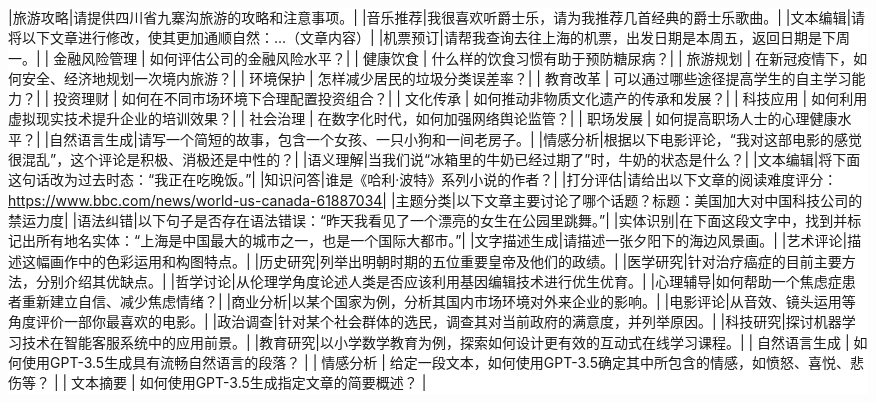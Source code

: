 |旅游攻略|请提供四川省九寨沟旅游的攻略和注意事项。|
|音乐推荐|我很喜欢听爵士乐，请为我推荐几首经典的爵士乐歌曲。|
|文本编辑|请将以下文章进行修改，使其更加通顺自然：...（文章内容）|
|机票预订|请帮我查询去往上海的机票，出发日期是本周五，返回日期是下周一。|
| 金融风险管理 | 如何评估公司的金融风险水平？|
| 健康饮食 | 什么样的饮食习惯有助于预防糖尿病？|
| 旅游规划 | 在新冠疫情下，如何安全、经济地规划一次境内旅游？|
| 环境保护 | 怎样减少居民的垃圾分类误差率？|
| 教育改革 | 可以通过哪些途径提高学生的自主学习能力？|
| 投资理财 | 如何在不同市场环境下合理配置投资组合？|
| 文化传承 | 如何推动非物质文化遗产的传承和发展？|
| 科技应用 | 如何利用虚拟现实技术提升企业的培训效果？|
| 社会治理 | 在数字化时代，如何加强网络舆论监管？|
| 职场发展 | 如何提高职场人士的心理健康水平？|
|自然语言生成|请写一个简短的故事，包含一个女孩、一只小狗和一间老房子。|
|情感分析|根据以下电影评论，“我对这部电影的感觉很混乱”，这个评论是积极、消极还是中性的？|
|语义理解|当我们说“冰箱里的牛奶已经过期了”时，牛奶的状态是什么？|
|文本编辑|将下面这句话改为过去时态：“我正在吃晚饭。”|
|知识问答|谁是《哈利·波特》系列小说的作者？|
|打分评估|请给出以下文章的阅读难度评分：https://www.bbc.com/news/world-us-canada-61887034|
|主题分类|以下文章主要讨论了哪个话题？标题：美国加大对中国科技公司的禁运力度|
|语法纠错|以下句子是否存在语法错误：“昨天我看见了一个漂亮的女生在公园里跳舞。”|
|实体识别|在下面这段文字中，找到并标记出所有地名实体：“上海是中国最大的城市之一，也是一个国际大都市。”|
|文字描述生成|请描述一张夕阳下的海边风景画。|
|艺术评论|描述这幅画作中的色彩运用和构图特点。|
|历史研究|列举出明朝时期的五位重要皇帝及他们的政绩。|
|医学研究|针对治疗癌症的目前主要方法，分别介绍其优缺点。|
|哲学讨论|从伦理学角度论述人类是否应该利用基因编辑技术进行优生优育。|
|心理辅导|如何帮助一个焦虑症患者重新建立自信、减少焦虑情绪？|
|商业分析|以某个国家为例，分析其国内市场环境对外来企业的影响。|
|电影评论|从音效、镜头运用等角度评价一部你最喜欢的电影。|
|政治调查|针对某个社会群体的选民，调查其对当前政府的满意度，并列举原因。|
|科技研究|探讨机器学习技术在智能客服系统中的应用前景。|
|教育研究|以小学数学教育为例，探索如何设计更有效的互动式在线学习课程。|
| 自然语言生成                        | 如何使用GPT-3.5生成具有流畅自然语言的段落？                                                       |
| 情感分析                            | 给定一段文本，如何使用GPT-3.5确定其中所包含的情感，如愤怒、喜悦、悲伤等？                          |
| 文本摘要                            | 如何使用GPT-3.5生成指定文章的简要概述？                                                           |